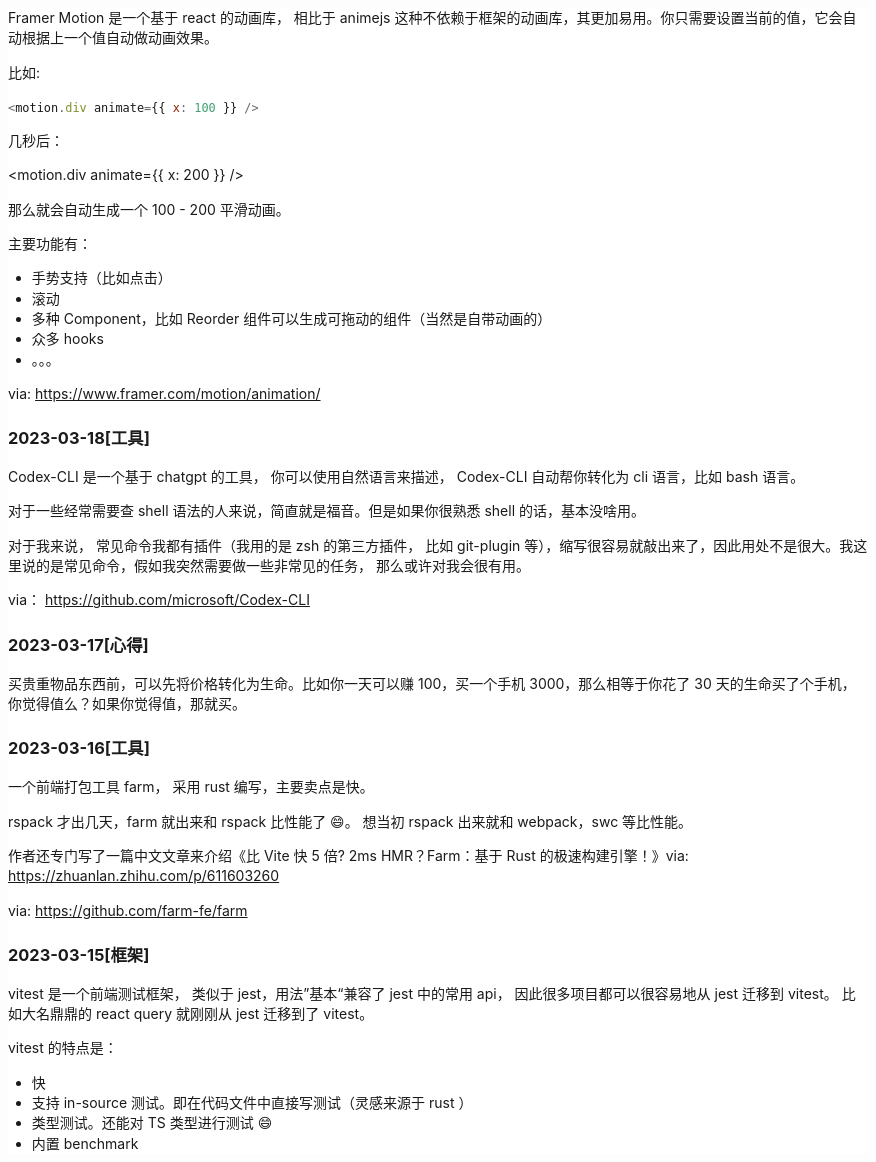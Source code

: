Framer Motion 是一个基于 react 的动画库， 相比于 animejs 这种不依赖于框架的动画库，其更加易用。你只需要设置当前的值，它会自动根据上一个值自动做动画效果。

比如:

```js
<motion.div animate={{ x: 100 }} />
```

几秒后：

<motion.div animate={{ x: 200 }} />

那么就会自动生成一个 100 - 200 平滑动画。

主要功能有：

- 手势支持（比如点击）
- 滚动
- 多种 Component，比如 Reorder 组件可以生成可拖动的组件（当然是自带动画的）
- 众多 hooks
- 。。。

via: https://www.framer.com/motion/animation/

### 2023-03-18[工具]

Codex-CLI 是一个基于 chatgpt 的工具， 你可以使用自然语言来描述， Codex-CLI 自动帮你转化为 cli 语言，比如 bash 语言。

对于一些经常需要查 shell 语法的人来说，简直就是福音。但是如果你很熟悉 shell 的话，基本没啥用。

对于我来说， 常见命令我都有插件（我用的是 zsh 的第三方插件， 比如 git-plugin 等），缩写很容易就敲出来了，因此用处不是很大。我这里说的是常见命令，假如我突然需要做一些非常见的任务， 那么或许对我会很有用。

via： https://github.com/microsoft/Codex-CLI

### 2023-03-17[心得]

买贵重物品东西前，可以先将价格转化为生命。比如你一天可以赚 100，买一个手机 3000，那么相等于你花了 30 天的生命买了个手机， 你觉得值么？如果你觉得值，那就买。

### 2023-03-16[工具]

一个前端打包工具 farm， 采用 rust 编写，主要卖点是快。

rspack 才出几天，farm 就出来和 rspack 比性能了 😄。 想当初 rspack 出来就和 webpack，swc 等比性能。

作者还专门写了一篇中文文章来介绍《比 Vite 快 5 倍? 2ms HMR？Farm：基于 Rust 的极速构建引擎！》via: https://zhuanlan.zhihu.com/p/611603260

via: https://github.com/farm-fe/farm

### 2023-03-15[框架]

vitest 是一个前端测试框架， 类似于 jest，用法”基本“兼容了 jest 中的常用 api， 因此很多项目都可以很容易地从 jest 迁移到 vitest。 比如大名鼎鼎的 react query 就刚刚从 jest 迁移到了 vitest。

vitest 的特点是：

- 快
- 支持 in-source 测试。即在代码文件中直接写测试（灵感来源于 rust ）
- 类型测试。还能对 TS 类型进行测试 😄
- 内置 benchmark
